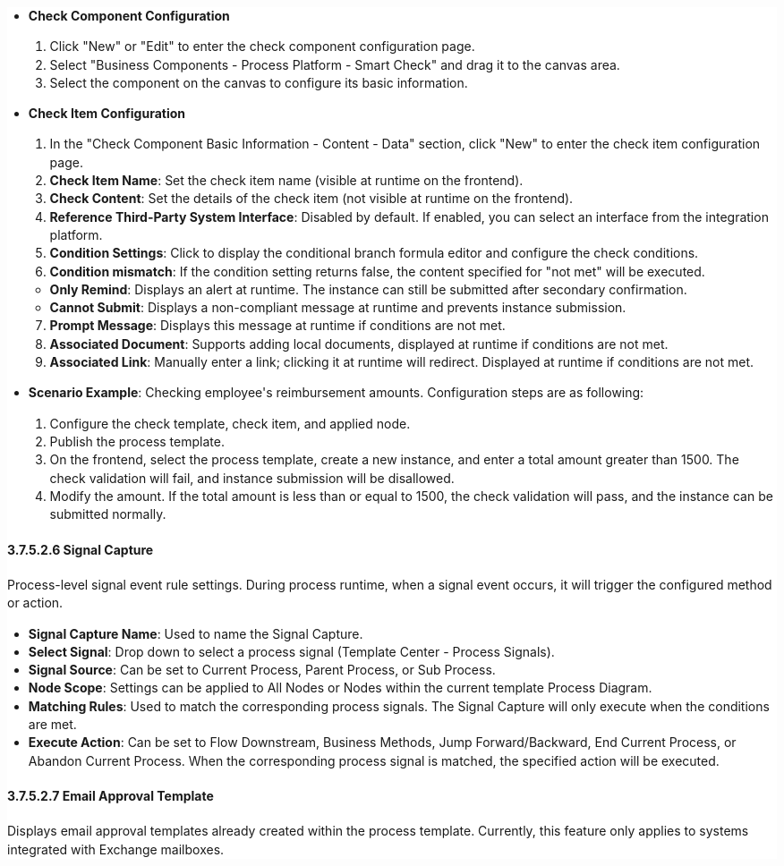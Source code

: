- **Check Component Configuration**
  1. Click "New" or "Edit" to enter the check component configuration page.
  2. Select "Business Components - Process Platform - Smart Check" and drag it to the canvas area.
  3. Select the component on the canvas to configure its basic information.

- **Check Item Configuration**
  1. In the "Check Component Basic Information - Content - Data" section, click "New" to enter the check item configuration page.
  2. **Check Item Name**: Set the check item name (visible at runtime on the frontend).
  3. **Check Content**: Set the details of the check item (not visible at runtime on the frontend).
  4. **Reference Third-Party System Interface**: Disabled by default. If enabled, you can select an interface from the integration platform.
  5. **Condition Settings**: Click to display the conditional branch formula editor and configure the check conditions.
  6. **Condition mismatch**: If the condition setting returns false, the content specified for "not met" will be executed.
    - **Only Remind**: Displays an alert at runtime. The instance can still be submitted after secondary confirmation.
    - **Cannot Submit**: Displays a non-compliant message at runtime and prevents instance submission.
  7. **Prompt Message**: Displays this message at runtime if conditions are not met.
  8. **Associated Document**: Supports adding local documents, displayed at runtime if conditions are not met.
  9. **Associated Link**: Manually enter a link; clicking it at runtime will redirect. Displayed at runtime if conditions are not met.

- **Scenario Example**: Checking employee's reimbursement amounts. Configuration steps are as following:
  1. Configure the check template, check item, and applied node.
  2. Publish the process template.
  3. On the frontend, select the process template, create a new instance, and enter a total amount greater than 1500. The check validation will fail, and instance submission will be disallowed.
  4. Modify the amount. If the total amount is less than or equal to 1500, the check validation will pass, and the instance can be submitted normally.

#### 3.7.5.2.6 Signal Capture

Process-level signal event rule settings. During process runtime, when a signal event occurs, it will trigger the configured method or action.

- **Signal Capture Name**: Used to name the Signal Capture.
- **Select Signal**: Drop down to select a process signal (Template Center - Process Signals).
- **Signal Source**: Can be set to Current Process, Parent Process, or Sub Process.
- **Node Scope**: Settings can be applied to All Nodes or Nodes within the current template Process Diagram.
- **Matching Rules**: Used to match the corresponding process signals. The Signal Capture will only execute when the conditions are met.
- **Execute Action**: Can be set to Flow Downstream, Business Methods, Jump Forward/Backward, End Current Process, or Abandon Current Process. When the corresponding process signal is matched, the specified action will be executed.

#### 3.7.5.2.7 Email Approval Template

Displays email approval templates already created within the process template. Currently, this feature only applies to systems integrated with Exchange mailboxes.
